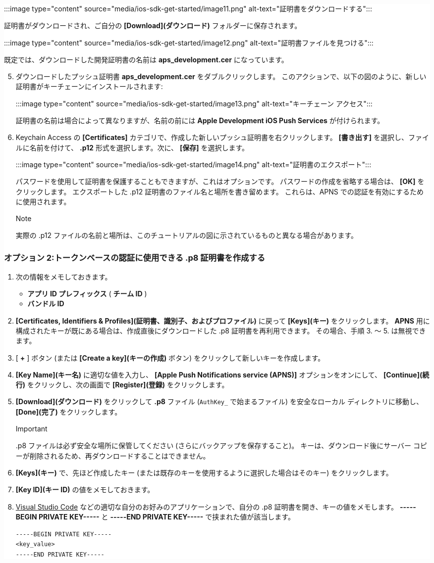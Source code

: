    :::image type="content" source="media/ios-sdk-get-started/image11.png" alt-text="証明書をダウンロードする":::

   証明書がダウンロードされ、ご自分の **[Download]\(ダウンロード\)** フォルダーに保存されます。

   :::image type="content" source="media/ios-sdk-get-started/image12.png" alt-text="証明書ファイルを見つける":::

   既定では、ダウンロードした開発証明書の名前は **aps_development.cer** になっています。

5. ダウンロードしたプッシュ証明書 **aps\_development.cer** をダブルクリックします。 このアクションで、以下の図のように、新しい証明書がキーチェーンにインストールされます:

   :::image type="content" source="media/ios-sdk-get-started/image13.png" alt-text="キーチェーン アクセス":::

   証明書の名前は場合によって異なりますが、名前の前には **Apple Development iOS Push Services** が付けられます。

6. Keychain Access の **[Certificates]** カテゴリで、作成した新しいプッシュ証明書を右クリックします。 **[書き出す]** を選択し、ファイルに名前を付けて、 **.p12** 形式を選択します。次に、 **[保存]** を選択します。

   :::image type="content" source="media/ios-sdk-get-started/image14.png" alt-text="証明書のエクスポート":::

   パスワードを使用して証明書を保護することもできますが、これはオプションです。 パスワードの作成を省略する場合は、 **[OK]** をクリックします。 エクスポートした .p12 証明書のファイル名と場所を書き留めます。 これらは、APNS での認証を有効にするために使用されます。

   > [!NOTE]
   > 実際の .p12 ファイルの名前と場所は、このチュートリアルの図に示されているものと異なる場合があります。

### <a name="option-2-create-a-p8-certificate-that-can-be-used-for-token-based-authentication"></a>オプション 2:トークンベースの認証に使用できる .p8 証明書を作成する

1. 次の情報をメモしておきます。

   - **アプリ ID プレフィックス** ( **チーム ID** )
   - **バンドル ID**

2. **[Certificates, Identifiers & Profiles]\(証明書、識別子、およびプロファイル\)** に戻って **[Keys]\(キー\)** をクリックします。 **APNS** 用に構成されたキーが既にある場合は、作成直後にダウンロードした .p8 証明書を再利用できます。 その場合、手順 3. ～ 5. は無視できます。

3. [ **+** ] ボタン (または **[Create a key]\(キーの作成\)** ボタン) をクリックして新しいキーを作成します。

4. **[Key Name]\(キー名\)** に適切な値を入力し、 **[Apple Push Notifications service (APNS)]** オプションをオンにして、 **[Continue]\(続行\)** をクリックし、次の画面で **[Register]\(登録\)** をクリックします。

5. **[Download]\(ダウンロード\)** をクリックして **.p8** ファイル (`AuthKey_` で始まるファイル) を安全なローカル ディレクトリに移動し、 **[Done]\(完了\)** をクリックします。

   > [!IMPORTANT]
   > .p8 ファイルは必ず安全な場所に保管してください (さらにバックアップを保存すること)。 キーは、ダウンロード後にサーバー コピーが削除されるため、再ダウンロードすることはできません。

6. **[Keys]\(キー\)** で、先ほど作成したキー (または既存のキーを使用するように選択した場合はそのキー) をクリックします。

7. **[Key ID]\(キー ID\)** の値をメモしておきます。

8. [Visual Studio Code](https://code.visualstudio.com/) などの適切な自分のお好みのアプリケーションで、自分の .p8 証明書を開き、キーの値をメモします。 **-----BEGIN PRIVATE KEY-----** と **-----END PRIVATE KEY-----** で挟まれた値が該当します。

   ```p8
   -----BEGIN PRIVATE KEY-----
   <key_value>
   -----END PRIVATE KEY-----
   ```
